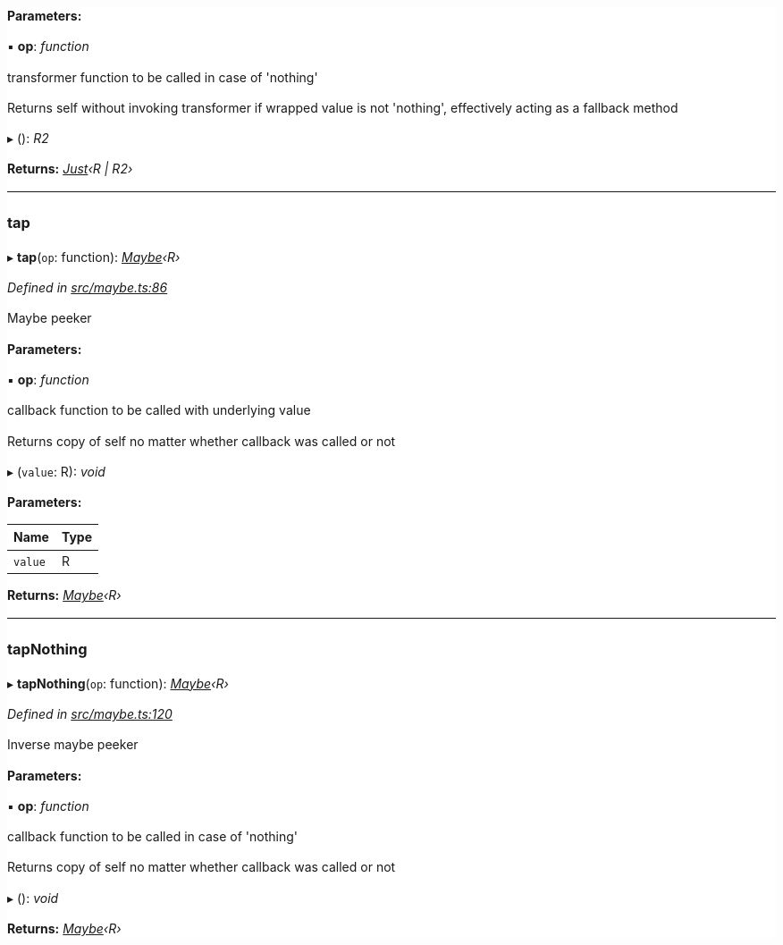 **Parameters:**

▪ **op**: *function*

transformer function to be called in case of 'nothing'

Returns self without invoking transformer if wrapped value is not 'nothing', effectively acting as a fallback method

▸ (): *R2*

**Returns:** *[Just](_src_maybe_.just.md)‹R | R2›*

___

###  tap

▸ **tap**(`op`: function): *[Maybe](_src_maybe_.maybe.md)‹R›*

*Defined in [src/maybe.ts:86](https://github.com/lammonaaf/t-tasks/blob/f271a8d/src/maybe.ts#L86)*

Maybe peeker

**Parameters:**

▪ **op**: *function*

callback function to be called with underlying value

Returns copy of self no matter whether callback was called or not

▸ (`value`: R): *void*

**Parameters:**

Name | Type |
------ | ------ |
`value` | R |

**Returns:** *[Maybe](_src_maybe_.maybe.md)‹R›*

___

###  tapNothing

▸ **tapNothing**(`op`: function): *[Maybe](_src_maybe_.maybe.md)‹R›*

*Defined in [src/maybe.ts:120](https://github.com/lammonaaf/t-tasks/blob/f271a8d/src/maybe.ts#L120)*

Inverse maybe peeker

**Parameters:**

▪ **op**: *function*

callback function to be called in case of 'nothing'

Returns copy of self no matter whether callback was called or not

▸ (): *void*

**Returns:** *[Maybe](_src_maybe_.maybe.md)‹R›*
